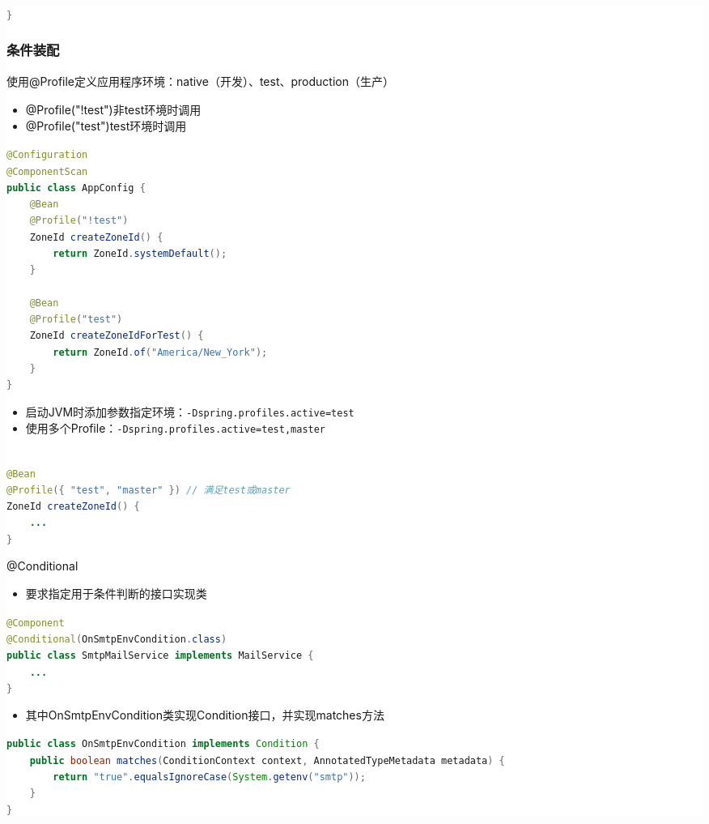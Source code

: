 ```JAVA
}
```

### 条件装配

使用@Profile定义应用程序环境：native（开发）、test、production（生产）
- @Profile("!test")非test环境时调用
- @Profile("test")test环境时调用

```JAVA
@Configuration
@ComponentScan
public class AppConfig {
    @Bean
    @Profile("!test")
    ZoneId createZoneId() {
        return ZoneId.systemDefault();
    }

    @Bean
    @Profile("test")  
    ZoneId createZoneIdForTest() {
        return ZoneId.of("America/New_York");
    }
}
```

- 启动JVM时添加参数指定环境：`-Dspring.profiles.active=test`
- 使用多个Profile：`-Dspring.profiles.active=test,master`

```JAVA

@Bean
@Profile({ "test", "master" }) // 满足test或master
ZoneId createZoneId() {
    ...
}
```

@Conditional 
- 要求指定用于条件判断的接口实现类

```JAVA
@Component
@Conditional(OnSmtpEnvCondition.class)
public class SmtpMailService implements MailService {
    ...
}
```

- 其中OnSmtpEnvCondition类实现Condition接口，并实现matches方法
```JAVA
public class OnSmtpEnvCondition implements Condition {
    public boolean matches(ConditionContext context, AnnotatedTypeMetadata metadata) {
        return "true".equalsIgnoreCase(System.getenv("smtp"));
    }
}
```
